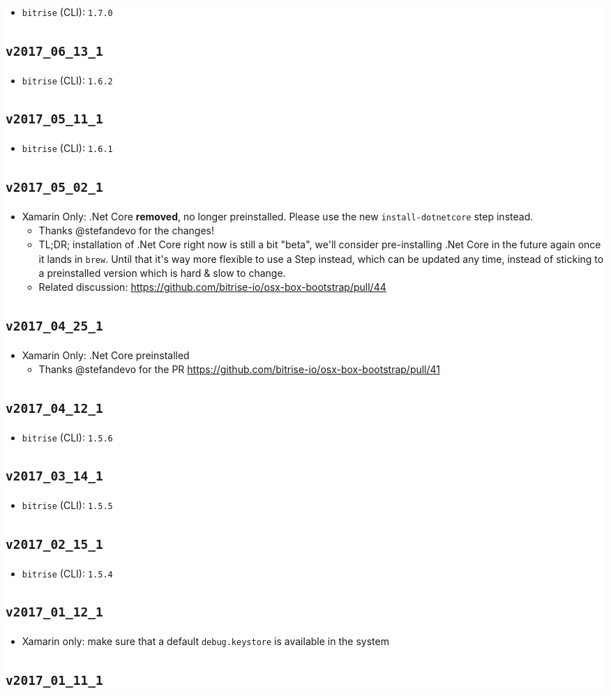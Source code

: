 * `bitrise` (CLI): `1.7.0`


## `v2017_06_13_1`

* `bitrise` (CLI): `1.6.2`


## `v2017_05_11_1`

* `bitrise` (CLI): `1.6.1`


## `v2017_05_02_1`

* Xamarin Only: .Net Core __removed__, no longer preinstalled. Please use the new `install-dotnetcore` step instead.
    * Thanks @stefandevo for the changes!
    * TL;DR; installation of .Net Core right now is still a bit "beta", we'll consider pre-installing .Net Core
      in the future again once it lands in `brew`. Until that it's way more flexible to use a Step
      instead, which can be updated any time, instead of sticking to a preinstalled version
      which is hard & slow to change.
    * Related discussion: https://github.com/bitrise-io/osx-box-bootstrap/pull/44


## `v2017_04_25_1`

* Xamarin Only: .Net Core preinstalled
    * Thanks @stefandevo for the PR https://github.com/bitrise-io/osx-box-bootstrap/pull/41


## `v2017_04_12_1`

* `bitrise` (CLI): `1.5.6`


## `v2017_03_14_1`

* `bitrise` (CLI): `1.5.5`


## `v2017_02_15_1`

* `bitrise` (CLI): `1.5.4`


## `v2017_01_12_1`

* Xamarin only: make sure that a default `debug.keystore` is available in the system


## `v2017_01_11_1`

